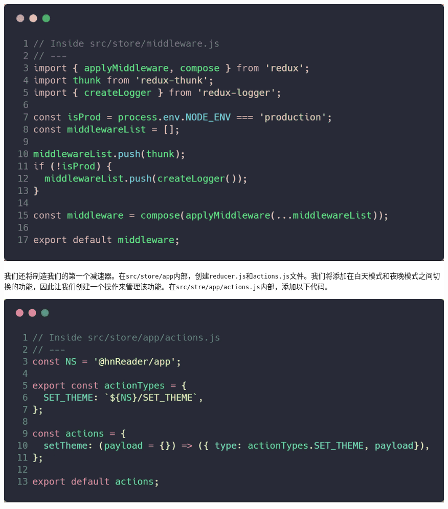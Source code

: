 ![](img/3856e393439007919b0a75c841803899.png)

我们还将制造我们的第一个减速器。在`src/store/app`内部，创建`reducer.js`和`actions.js`文件。我们将添加在白天模式和夜晚模式之间切换的功能，因此让我们创建一个操作来管理该功能。在`src/stre/app/actions.js`内部，添加以下代码。

![](img/62b2d2e4595423b7b5c5f0f8de58989f.png)
